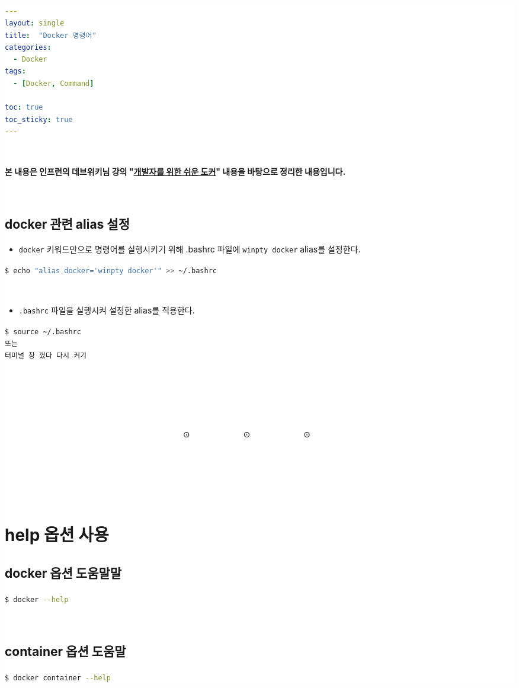```yaml
---
layout: single
title:  "Docker 명령어"
categories:
  - Docker
tags:
  - [Docker, Command]

toc: true
toc_sticky: true
---
```


<br>

**본 내용은 인프런의 데브위키님 강의 "[개발자를 위한 쉬운 도커](https://www.inflearn.com/course/%EA%B0%9C%EB%B0%9C%EC%9E%90%EB%A5%BC-%EC%9C%84%ED%95%9C-%EC%89%AC%EC%9A%B4-%EB%8F%84%EC%BB%A4)" 내용을 바탕으로 정리한 내용입니다.**

<br>

## docker 관련 alias 설정
- `docker` 키워드만으로 명령어를 실행시키기 위해 .bashrc 파일에 `winpty docker` alias를 설정한다.
```bash
$ echo "alias docker='winpty docker'" >> ~/.bashrc
```

<br>

- `.bashrc` 파일을 실행시켜 설정한 alias를 적용한다.
```bash
$ source ~/.bashrc
또는
터미널 창 껐다 다시 켜기
```

<div style="padding-top:100px;"></div>
<span style="margin-left:35%;">⊙</span>
<span style="margin-left:10%">⊙</span>
<span style="margin-left:10%">⊙</span>
<div style="padding-top:100px;"></div>

# help 옵션 사용

## docker 옵션 도움말말
```bash
$ docker --help
```

<br>

## container 옵션 도움말
```bash
$ docker container --help
```
